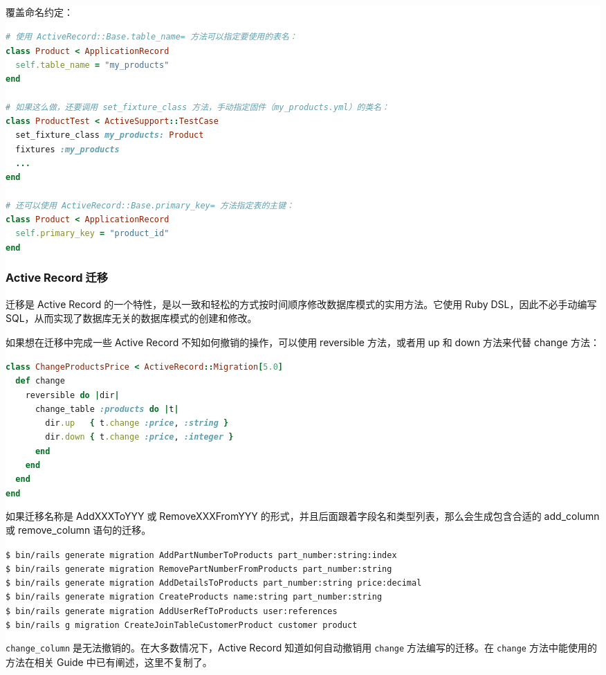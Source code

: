 覆盖命名约定：

```ruby
# 使用 ActiveRecord::Base.table_name= 方法可以指定要使用的表名：
class Product < ApplicationRecord
  self.table_name = "my_products"
end

# 如果这么做，还要调用 set_fixture_class 方法，手动指定固件（my_products.yml）的类名：
class ProductTest < ActiveSupport::TestCase
  set_fixture_class my_products: Product
  fixtures :my_products
  ...
end

# 还可以使用 ActiveRecord::Base.primary_key= 方法指定表的主键：
class Product < ApplicationRecord
  self.primary_key = "product_id"
end
```

### Active Record 迁移
迁移是 Active Record 的一个特性，是以一致和轻松的方式按时间顺序修改数据库模式的实用方法。它使用 Ruby DSL，因此不必手动编写 SQL，从而实现了数据库无关的数据库模式的创建和修改。

如果想在迁移中完成一些 Active Record 不知如何撤销的操作，可以使用 reversible 方法，或者用 up 和 down 方法来代替 change 方法：

```ruby
class ChangeProductsPrice < ActiveRecord::Migration[5.0]
  def change
    reversible do |dir|
      change_table :products do |t|
        dir.up   { t.change :price, :string }
        dir.down { t.change :price, :integer }
      end
    end
  end
end
```

如果迁移名称是 AddXXXToYYY 或 RemoveXXXFromYYY 的形式，并且后面跟着字段名和类型列表，那么会生成包含合适的 add_column 或 remove_column 语句的迁移。

```bash
$ bin/rails generate migration AddPartNumberToProducts part_number:string:index
$ bin/rails generate migration RemovePartNumberFromProducts part_number:string
$ bin/rails generate migration AddDetailsToProducts part_number:string price:decimal
$ bin/rails generate migration CreateProducts name:string part_number:string
$ bin/rails generate migration AddUserRefToProducts user:references
$ bin/rails g migration CreateJoinTableCustomerProduct customer product
```

`change_column` 是无法撤销的。在大多数情况下，Active Record 知道如何自动撤销用 `change` 方法编写的迁移。在 `change` 方法中能使用的方法在相关 Guide 中已有阐述，这里不复制了。
